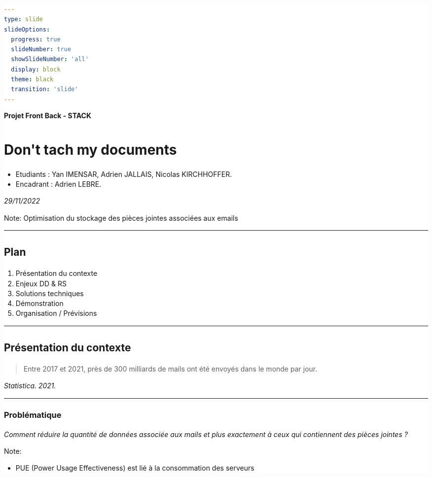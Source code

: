 ```yaml
---
type: slide
slideOptions:
  progress: true
  slideNumber: true
  showSlideNumber: 'all'
  display: block
  theme: black
  transition: 'slide'
---
```






**Projet Front Back - STACK**

# Don't tach my documents

- Etudiants : Yan IMENSAR, Adrien JALLAIS, Nicolas KIRCHHOFFER.
- Encadrant : Adrien LEBRE.

*29/11/2022*

Note:
Optimisation du stockage des pièces jointes associées aux emails

---

## Plan

1. Présentation du contexte
2. Enjeux DD & RS
3. Solutions techniques
4. Démonstration
5. Organisation / Prévisions

---

## Présentation du contexte

> Entre 2017 et 2021, près de 300 milliards de mails ont été envoyés dans le monde par jour.

*Statistica. 2021.*

----

### Problématique
*Comment réduire la quantité de données associée aux mails et plus exactement à ceux qui contiennent des pièces jointes ?*

Note:
- PUE (Power Usage Effectiveness) est lié à la consommation des serveurs
